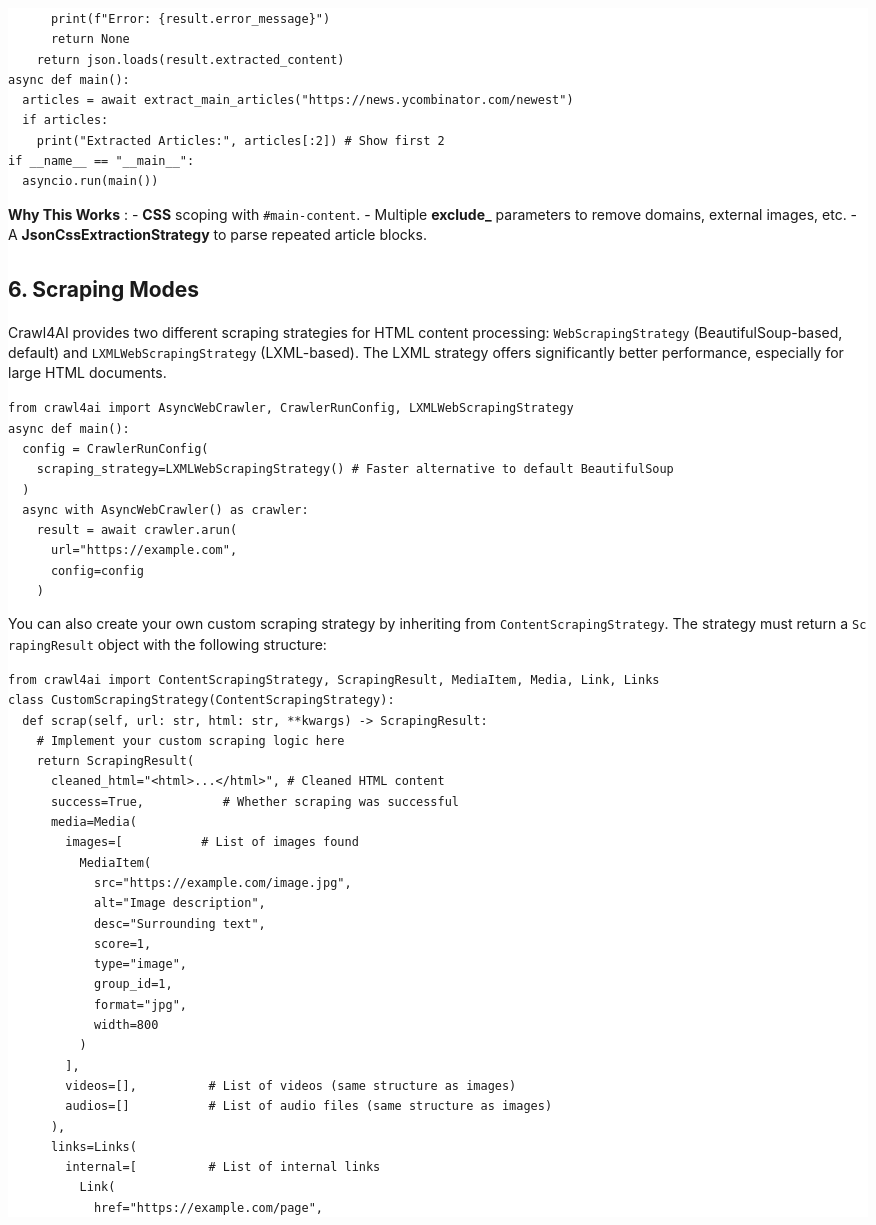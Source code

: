 ```
      print(f"Error: {result.error_message}")
      return None
    return json.loads(result.extracted_content)
async def main():
  articles = await extract_main_articles("https://news.ycombinator.com/newest")
  if articles:
    print("Extracted Articles:", articles[:2]) # Show first 2
if __name__ == "__main__":
  asyncio.run(main())

```

**Why This Works** : - **CSS** scoping with `#main-content`. - Multiple **exclude_** parameters to remove domains, external images, etc. - A **JsonCssExtractionStrategy** to parse repeated article blocks.
## 6. Scraping Modes
Crawl4AI provides two different scraping strategies for HTML content processing: `WebScrapingStrategy` (BeautifulSoup-based, default) and `LXMLWebScrapingStrategy` (LXML-based). The LXML strategy offers significantly better performance, especially for large HTML documents.
```
from crawl4ai import AsyncWebCrawler, CrawlerRunConfig, LXMLWebScrapingStrategy
async def main():
  config = CrawlerRunConfig(
    scraping_strategy=LXMLWebScrapingStrategy() # Faster alternative to default BeautifulSoup
  )
  async with AsyncWebCrawler() as crawler:
    result = await crawler.arun(
      url="https://example.com", 
      config=config
    )

```

You can also create your own custom scraping strategy by inheriting from `ContentScrapingStrategy`. The strategy must return a `ScrapingResult` object with the following structure:
```
from crawl4ai import ContentScrapingStrategy, ScrapingResult, MediaItem, Media, Link, Links
class CustomScrapingStrategy(ContentScrapingStrategy):
  def scrap(self, url: str, html: str, **kwargs) -> ScrapingResult:
    # Implement your custom scraping logic here
    return ScrapingResult(
      cleaned_html="<html>...</html>", # Cleaned HTML content
      success=True,           # Whether scraping was successful
      media=Media(
        images=[           # List of images found
          MediaItem(
            src="https://example.com/image.jpg",
            alt="Image description",
            desc="Surrounding text",
            score=1,
            type="image",
            group_id=1,
            format="jpg",
            width=800
          )
        ],
        videos=[],          # List of videos (same structure as images)
        audios=[]           # List of audio files (same structure as images)
      ),
      links=Links(
        internal=[          # List of internal links
          Link(
            href="https://example.com/page",
```